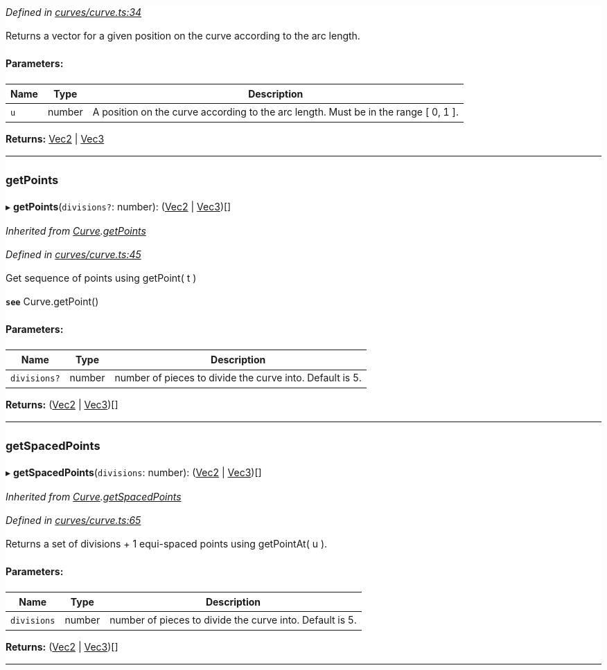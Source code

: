 *Defined in [curves/curve.ts:34](https://github.com/dayaftereh/squishy/blob/fde2f5f/src/worker/execution/node-executor/script/math/curves/curve.ts#L34)*

Returns a vector for a given position on the curve according to the arc length.

#### Parameters:

Name | Type | Description |
------ | ------ | ------ |
`u` | number | A position on the curve according to the arc length. Must be in the range [ 0, 1 ].  |

**Returns:** [Vec2](#classesvec2md) \| [Vec3](#classesvec3md)

___

### getPoints

▸ **getPoints**(`divisions?`: number): ([Vec2](#classesvec2md) \| [Vec3](#classesvec3md))[]

*Inherited from [Curve](#classescurvemd).[getPoints](#getpoints)*

*Defined in [curves/curve.ts:45](https://github.com/dayaftereh/squishy/blob/fde2f5f/src/worker/execution/node-executor/script/math/curves/curve.ts#L45)*

Get sequence of points using getPoint( t )

**`see`** Curve.getPoint()

#### Parameters:

Name | Type | Description |
------ | ------ | ------ |
`divisions?` | number | number of pieces to divide the curve into. Default is 5.  |

**Returns:** ([Vec2](#classesvec2md) \| [Vec3](#classesvec3md))[]

___

### getSpacedPoints

▸ **getSpacedPoints**(`divisions`: number): ([Vec2](#classesvec2md) \| [Vec3](#classesvec3md))[]

*Inherited from [Curve](#classescurvemd).[getSpacedPoints](#getspacedpoints)*

*Defined in [curves/curve.ts:65](https://github.com/dayaftereh/squishy/blob/fde2f5f/src/worker/execution/node-executor/script/math/curves/curve.ts#L65)*

Returns a set of divisions + 1 equi-spaced points using getPointAt( u ).

#### Parameters:

Name | Type | Description |
------ | ------ | ------ |
`divisions` | number | number of pieces to divide the curve into. Default is 5.  |

**Returns:** ([Vec2](#classesvec2md) \| [Vec3](#classesvec3md))[]

___
